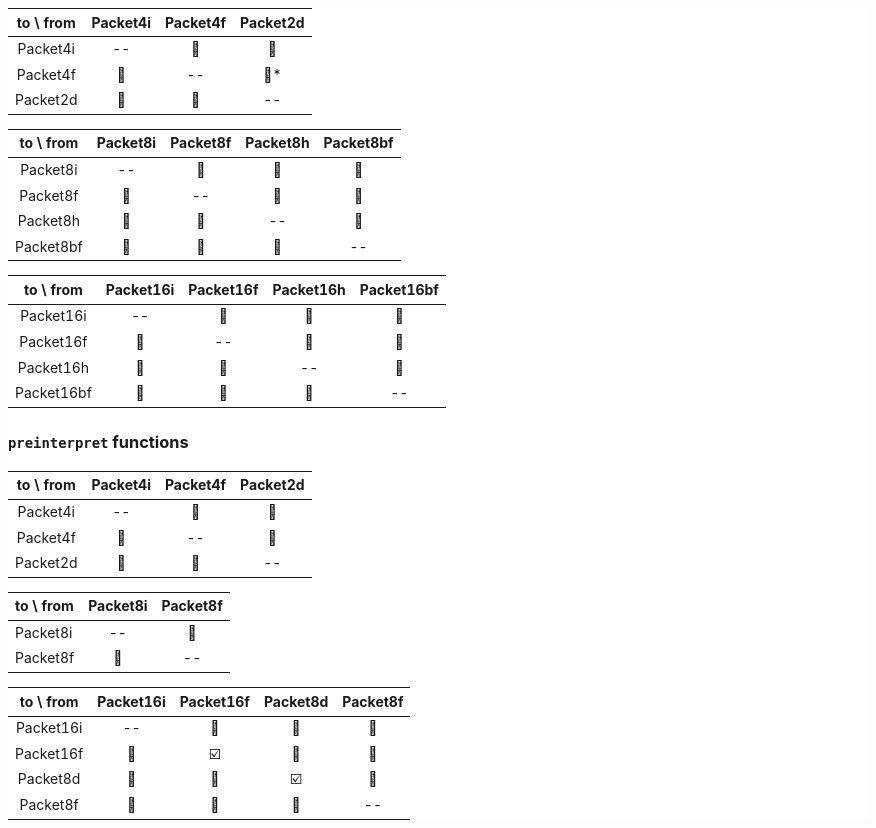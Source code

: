 | to \ from |    Packet4i     | Packet4f |    Packet2d     |
|:---------:|:---------------:|:--------:|:---------------:|
| Packet4i  |       --        | :repeat: | :no_entry_sign: |
| Packet4f  |    :repeat:     |    --    |    :repeat:*    |
| Packet2d  | :no_entry_sign: | :repeat: |       --        |

| to \ from |    Packet8i     | Packet8f |    Packet8h     |    Packet8bf    |
|:---------:|:---------------:|:--------:|:---------------:|:---------------:|
| Packet8i  |       --        | :repeat: | :no_entry_sign: | :no_entry_sign: |
| Packet8f  |    :repeat:     |    --    |    :repeat:     |    :repeat:     |
| Packet8h  | :no_entry_sign: | :repeat: |       --        | :no_entry_sign: |
| Packet8bf | :no_entry_sign: | :repeat: | :no_entry_sign: |       --        |

| to \ from  |    Packet16i    | Packet16f |    Packet16h    |   Packet16bf    |
|:----------:|:---------------:|:---------:|:---------------:|:---------------:|
| Packet16i  |       --        | :repeat:  | :no_entry_sign: | :no_entry_sign: |
| Packet16f  |    :repeat:     |    --     |    :repeat:     |    :repeat:     |
| Packet16h  | :no_entry_sign: | :repeat:  |       --        | :no_entry_sign: |
| Packet16bf | :no_entry_sign: | :repeat:  | :no_entry_sign: |       --        |

### `preinterpret` functions

| to \ from | Packet4i |    Packet4f     |    Packet2d     |
|:---------:|:--------:|:---------------:|:---------------:|
| Packet4i  |    --    |    :repeat:     |    :repeat:     |
| Packet4f  | :repeat: |       --        | :no_entry_sign: |
| Packet2d  | :repeat: | :no_entry_sign: |       --        |

| to \ from | Packet8i | Packet8f |
|:----------|:--------:|:--------:|
| Packet8i  |    --    | :repeat: |
| Packet8f  | :repeat: |    --    |

| to \ from |    Packet16i    |        Packet16f        |        Packet8d         |    Packet8f     |
|:---------:|:---------------:|:-----------------------:|:-----------------------:|:---------------:|
| Packet16i |       --        |        :repeat:         |     :no_entry_sign:     | :no_entry_sign: |
| Packet16f |    :repeat:     | :ballot_box_with_check: |        :repeat:         | :no_entry_sign: |
| Packet8d  | :no_entry_sign: |        :repeat:         | :ballot_box_with_check: | :no_entry_sign: |
| Packet8f  | :no_entry_sign: |        :repeat:         |     :no_entry_sign:     |       --        |

